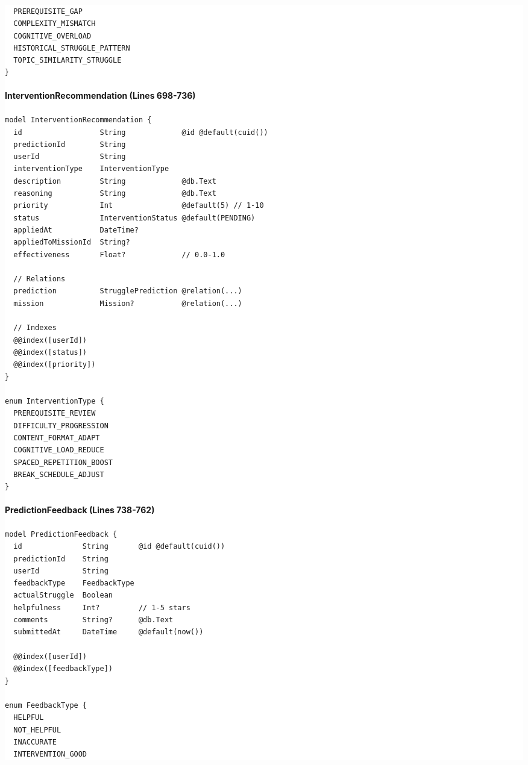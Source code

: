 ```prisma
  PREREQUISITE_GAP
  COMPLEXITY_MISMATCH
  COGNITIVE_OVERLOAD
  HISTORICAL_STRUGGLE_PATTERN
  TOPIC_SIMILARITY_STRUGGLE
}
```

#### **InterventionRecommendation** (Lines 698-736)
```prisma
model InterventionRecommendation {
  id                  String             @id @default(cuid())
  predictionId        String
  userId              String
  interventionType    InterventionType
  description         String             @db.Text
  reasoning           String             @db.Text
  priority            Int                @default(5) // 1-10
  status              InterventionStatus @default(PENDING)
  appliedAt           DateTime?
  appliedToMissionId  String?
  effectiveness       Float?             // 0.0-1.0

  // Relations
  prediction          StrugglePrediction @relation(...)
  mission             Mission?           @relation(...)

  // Indexes
  @@index([userId])
  @@index([status])
  @@index([priority])
}

enum InterventionType {
  PREREQUISITE_REVIEW
  DIFFICULTY_PROGRESSION
  CONTENT_FORMAT_ADAPT
  COGNITIVE_LOAD_REDUCE
  SPACED_REPETITION_BOOST
  BREAK_SCHEDULE_ADJUST
}
```

#### **PredictionFeedback** (Lines 738-762)
```prisma
model PredictionFeedback {
  id              String       @id @default(cuid())
  predictionId    String
  userId          String
  feedbackType    FeedbackType
  actualStruggle  Boolean
  helpfulness     Int?         // 1-5 stars
  comments        String?      @db.Text
  submittedAt     DateTime     @default(now())

  @@index([userId])
  @@index([feedbackType])
}

enum FeedbackType {
  HELPFUL
  NOT_HELPFUL
  INACCURATE
  INTERVENTION_GOOD
```